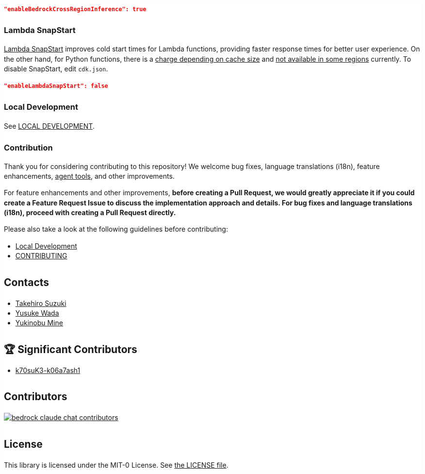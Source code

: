 ```json
"enableBedrockCrossRegionInference": true
```

### Lambda SnapStart

[Lambda SnapStart](https://docs.aws.amazon.com/lambda/latest/dg/snapstart.html) improves cold start times for Lambda functions, providing faster response times for better user experience. On the other hand, for Python functions, there is a [charge depending on cache size](https://aws.amazon.com/lambda/pricing/#SnapStart_Pricing) and [not available in some regions](https://docs.aws.amazon.com/lambda/latest/dg/snapstart.html#snapstart-supported-regions) currently. To disable SnapStart, edit `cdk.json`.

```json
"enableLambdaSnapStart": false
```

### Local Development

See [LOCAL DEVELOPMENT](./docs/LOCAL_DEVELOPMENT.md).

### Contribution

Thank you for considering contributing to this repository! We welcome bug fixes, language translations (i18n), feature enhancements, [agent tools](./docs/AGENT.md#how-to-develop-your-own-tools), and other improvements.

For feature enhancements and other improvements, **before creating a Pull Request, we would greatly appreciate it if you could create a Feature Request Issue to discuss the implementation approach and details. For bug fixes and language translations (i18n), proceed with creating a Pull Request directly.**

Please also take a look at the following guidelines before contributing:

- [Local Development](./docs/LOCAL_DEVELOPMENT.md)
- [CONTRIBUTING](./CONTRIBUTING.md)

## Contacts

- [Takehiro Suzuki](https://github.com/statefb)
- [Yusuke Wada](https://github.com/wadabee)
- [Yukinobu Mine](https://github.com/Yukinobu-Mine)

## 🏆 Significant Contributors

- [k70suK3-k06a7ash1](https://github.com/k70suK3-k06a7ash1)

## Contributors

[![bedrock claude chat contributors](https://contrib.rocks/image?repo=aws-samples/bedrock-claude-chat&max=1000)](https://github.com/aws-samples/bedrock-claude-chat/graphs/contributors)

## License

This library is licensed under the MIT-0 License. See [the LICENSE file](./LICENSE).
